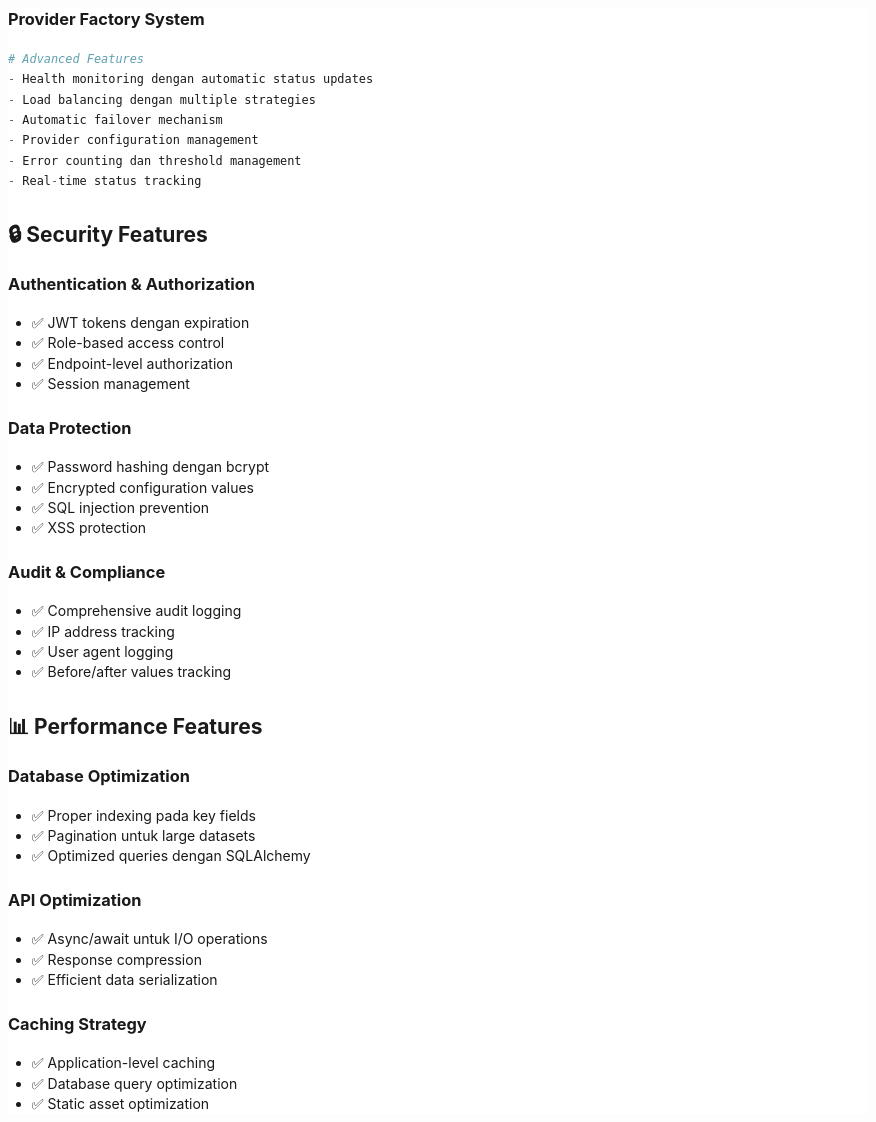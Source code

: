 ### Provider Factory System
```python
# Advanced Features
- Health monitoring dengan automatic status updates
- Load balancing dengan multiple strategies
- Automatic failover mechanism
- Provider configuration management
- Error counting dan threshold management
- Real-time status tracking
```

## 🔒 Security Features

### Authentication & Authorization
- ✅ JWT tokens dengan expiration
- ✅ Role-based access control
- ✅ Endpoint-level authorization
- ✅ Session management

### Data Protection
- ✅ Password hashing dengan bcrypt
- ✅ Encrypted configuration values
- ✅ SQL injection prevention
- ✅ XSS protection

### Audit & Compliance
- ✅ Comprehensive audit logging
- ✅ IP address tracking
- ✅ User agent logging
- ✅ Before/after values tracking

## 📊 Performance Features

### Database Optimization
- ✅ Proper indexing pada key fields
- ✅ Pagination untuk large datasets
- ✅ Optimized queries dengan SQLAlchemy

### API Optimization
- ✅ Async/await untuk I/O operations
- ✅ Response compression
- ✅ Efficient data serialization

### Caching Strategy
- ✅ Application-level caching
- ✅ Database query optimization
- ✅ Static asset optimization
